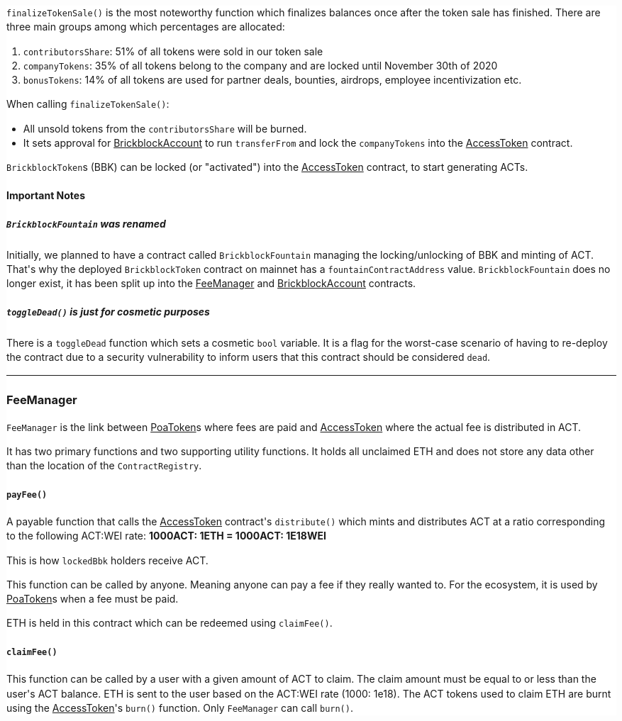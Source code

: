 `finalizeTokenSale()` is the most noteworthy function which finalizes balances once after the token sale has finished. There are three main groups among which percentages are allocated:

1. `contributorsShare`: 51% of all tokens were sold in our token sale
1. `companyTokens`: 35% of all tokens belong to the company and are locked until November 30th of 2020
1. `bonusTokens`: 14% of all tokens are used for partner deals, bounties, airdrops, employee incentivization etc.

When calling `finalizeTokenSale()`:

* All unsold tokens from the `contributorsShare` will be burned.
* It sets approval for [BrickblockAccount](#brickblockaccount) to run `transferFrom` and lock the `companyTokens` into the [AccessToken](#accesstoken) contract.

`BrickblockToken`s (BBK) can be locked (or "activated") into the [AccessToken](#accesstoken) contract, to start generating ACTs.

#### Important Notes
##### `BrickblockFountain` was renamed
Initially, we planned to have a contract called `BrickblockFountain` managing the locking/unlocking of BBK and minting of ACT. That's why the deployed `BrickblockToken` contract on mainnet has a `fountainContractAddress` value. `BrickblockFountain` does no longer exist, it has been split up into the [FeeManager](#feemanager) and [BrickblockAccount](#brickblockaccount) contracts.

##### `toggleDead()` is just for cosmetic purposes
There is a `toggleDead` function which sets a cosmetic `bool` variable. It is a flag for the worst-case scenario of having to re-deploy the contract due to a security vulnerability to inform users that this contract should be considered `dead`.

---

### FeeManager
`FeeManager` is the link between [PoaToken](#poatoken)s where fees are paid and [AccessToken](#accesstoken) where the actual fee is distributed in ACT.

It has two primary functions and two supporting utility functions. It holds all unclaimed ETH and does not store any data other than the location of the `ContractRegistry`.

#### `payFee()`
A payable function that calls the [AccessToken](#accesstoken) contract's `distribute()` which mints and distributes ACT at a ratio corresponding to the following ACT:WEI rate:
**1000ACT: 1ETH = 1000ACT: 1E18WEI**

This is how `lockedBbk` holders receive ACT.

This function can be called by anyone. Meaning anyone can pay a fee if they really wanted to. For the ecosystem, it is used by [PoaToken](#poatoken)s when a fee must be paid.

ETH is held in this contract which can be redeemed using `claimFee()`.

#### `claimFee()`
This function can be called by a user with a given amount of ACT to claim. The claim amount must be equal to or less than the user's ACT balance. ETH is sent to the user based on the ACT:WEI rate (1000: 1e18). The ACT tokens used to claim ETH are burnt using the [AccessToken](#accesstoken)'s `burn()` function. Only `FeeManager` can call `burn()`.
